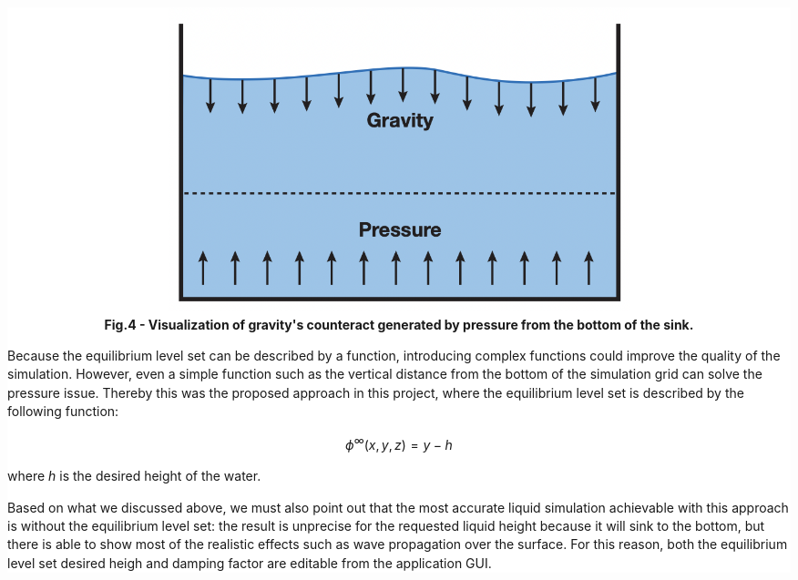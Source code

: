 <figure align = "center">
<img src="./assets/image-20230121175431126.png" alt="image-20230121175431126" style="zoom:60%;" />
<figcaption><b>Fig.4 - Visualization of gravity's counteract generated by pressure from the bottom of the sink.</b></figcaption>
</figure>



Because the equilibrium level set can be described by a function, introducing complex functions could improve the quality of the simulation. However, even a simple function such as the vertical distance from the bottom of the simulation grid can solve the pressure issue. Thereby this was the proposed approach in this project, where the equilibrium level set is described by the following function:

```math
\phi^{\infty}(x,y,z) = y - h
```

where $h$ is the desired height of the water. 

Based on what we discussed above, we must also point out that the most accurate liquid simulation achievable with this approach is without the equilibrium level set: the result is unprecise for the requested liquid height because it will sink to the bottom, but there is able to show most of the realistic effects such as wave propagation over the surface. For this reason, both the equilibrium level set desired heigh and damping factor are editable from the application GUI.

<figure align = "center">